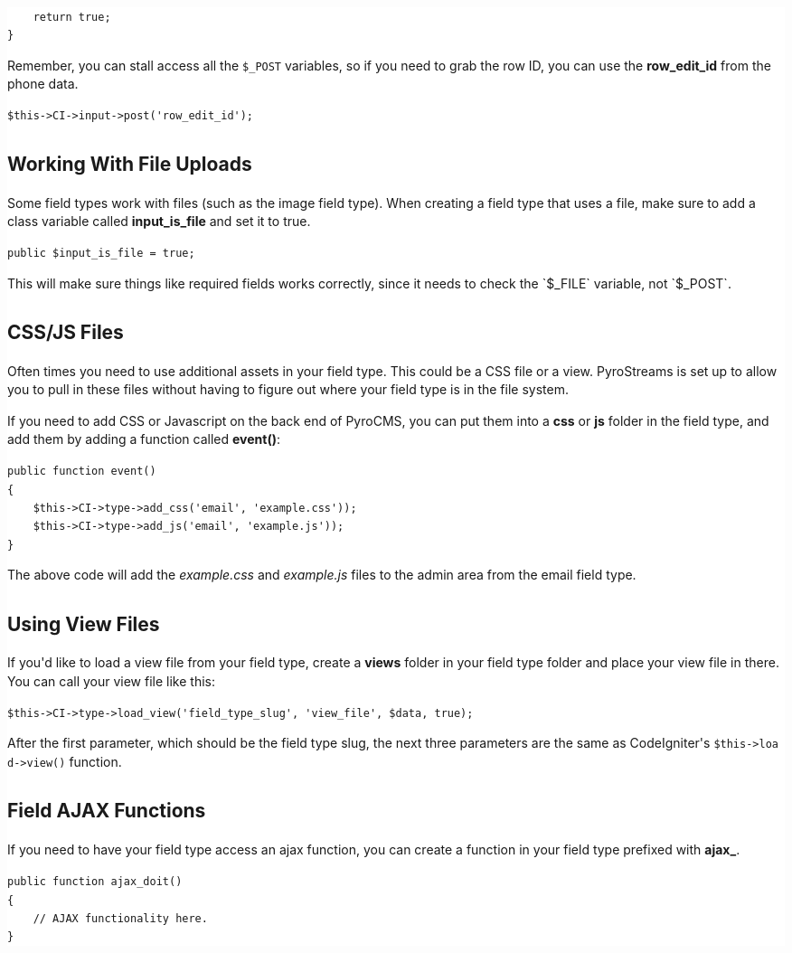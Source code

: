         return true;
    }

Remember, you can stall access all the `$_POST` variables, so if you need to grab the row ID, you can use the **row\_edit\_id** from the phone data.

    $this->CI->input->post('row_edit_id');
 
## Working With File Uploads

<p>Some field types work with files (such as the image field type). When creating a field type that uses a file, make sure to add a class variable called <strong>input_is_file</strong> and set it to true.</p> 
 
    public $input_is_file = true;
 
<p>This will make sure things like required fields works correctly, since it needs to check the `$_FILE` variable, not `$_POST`.</p> 

## CSS/JS Files

Often times you need to use additional assets in your field type. This could be a CSS file or a view. PyroStreams is set up to allow you to pull in these files without having to figure out where your field type is in the file system.

If you need to add CSS or Javascript on the back end of PyroCMS, you can put them into a <strong>css</strong> or <strong>js</strong> folder in the field type, and add them by adding a function called <strong>event()</strong>:

    public function event()
    {
        $this->CI->type->add_css('email', 'example.css'));
        $this->CI->type->add_js('email', 'example.js'));
    }

The above code will add the _example.css_ and _example.js_ files to the admin area from the email field type.

## Using View Files

If you'd like to load a view file from your field type, create a <strong>views</strong> folder in your field type folder and place your view file in there. You can call your view file like this:

    $this->CI->type->load_view('field_type_slug', 'view_file', $data, true);

After the first parameter, which should be the field type slug, the next three parameters are the same as CodeIgniter's `$this->load->view()` function.

## Field AJAX Functions

If you need to have your field type access an ajax function, you can create a function in your field type prefixed with <strong>ajax_</strong>.

    public function ajax_doit()
    {
        // AJAX functionality here.
    }
